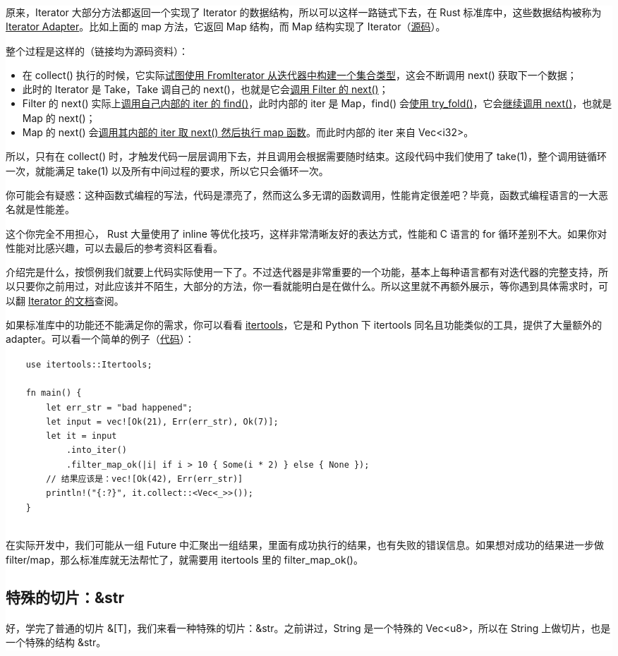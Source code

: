 原来，Iterator 大部分方法都返回一个实现了 Iterator 的数据结构，所以可以这样一路链式下去，在 Rust 标准库中，这些数据结构被称为 [Iterator Adapter](https://doc.rust-lang.org/src/core/iter/adapters/mod.rs.html)。比如上面的 map 方法，它返回 Map 结构，而 Map 结构实现了 Iterator（[源码](https://doc.rust-lang.org/src/core/iter/adapters/map.rs.html#93-133)）。

整个过程是这样的（链接均为源码资料）：

* 在 collect\(\) 执行的时候，它实际[试图使用 FromIterator 从迭代器中构建一个集合类型](https://doc.rust-lang.org/src/core/iter/traits/iterator.rs.html#1744-1749)，这会不断调用 next\(\) 获取下一个数据；
* 此时的 Iterator 是 Take，Take 调自己的 next\(\)，也就是它会[调用 Filter 的 next\(\)](https://doc.rust-lang.org/src/core/iter/adapters/take.rs.html#34-41)；
* Filter 的 next\(\) 实际上[调用自己内部的 iter 的 find\(\)](https://doc.rust-lang.org/src/core/iter/adapters/filter.rs.html#55-57)，此时内部的 iter 是 Map，find\(\) 会[使用 try\_fold\(\)](https://doc.rust-lang.org/src/core/iter/traits/iterator.rs.html#2312-2325)，它会[继续调用 next\(\)](https://doc.rust-lang.org/src/core/iter/traits/iterator.rs.html#2382-2406)，也就是 Map 的 next\(\)；
* Map 的 next\(\) 会[调用其内部的 iter 取 next\(\) 然后执行 map 函数](https://doc.rust-lang.org/src/core/iter/adapters/map.rs.html#100-102)。而此时内部的 iter 来自 Vec\<i32>。

所以，只有在 collect\(\) 时，才触发代码一层层调用下去，并且调用会根据需要随时结束。这段代码中我们使用了 take\(1\)，整个调用链循环一次，就能满足 take\(1\) 以及所有中间过程的要求，所以它只会循环一次。

你可能会有疑惑：这种函数式编程的写法，代码是漂亮了，然而这么多无谓的函数调用，性能肯定很差吧？毕竟，函数式编程语言的一大恶名就是性能差。

这个你完全不用担心， Rust 大量使用了 inline 等优化技巧，这样非常清晰友好的表达方式，性能和 C 语言的 for 循环差别不大。如果你对性能对比感兴趣，可以去最后的参考资料区看看。

介绍完是什么，按惯例我们就要上代码实际使用一下了。不过迭代器是非常重要的一个功能，基本上每种语言都有对迭代器的完整支持，所以只要你之前用过，对此应该并不陌生，大部分的方法，你一看就能明白是在做什么。所以这里就不再额外展示，等你遇到具体需求时，可以翻 [Iterator 的文档](https://doc.rust-lang.org/std/iter/trait.Iterator.html)查阅。

如果标准库中的功能还不能满足你的需求，你可以看看 [itertools](https://docs.rs/itertools/0.10.1/itertools/trait.Itertools.html)，它是和 Python 下 itertools 同名且功能类似的工具，提供了大量额外的 adapter。可以看一个简单的例子（[代码](https://play.rust-lang.org/?version=stable&mode=debug&edition=2018&gist=b32253334d886a5ccd263f9870fb8a3d)）：

```
    use itertools::Itertools;
    
    fn main() {
        let err_str = "bad happened";
        let input = vec![Ok(21), Err(err_str), Ok(7)];
        let it = input
            .into_iter()
            .filter_map_ok(|i| if i > 10 { Some(i * 2) } else { None });
        // 结果应该是：vec![Ok(42), Err(err_str)]
        println!("{:?}", it.collect::<Vec<_>>());
    }
    

```

在实际开发中，我们可能从一组 Future 中汇聚出一组结果，里面有成功执行的结果，也有失败的错误信息。如果想对成功的结果进一步做 filter/map，那么标准库就无法帮忙了，就需要用 itertools 里的 filter\_map\_ok\(\)。

## 特殊的切片：\&str

好，学完了普通的切片 \&\[T\]，我们来看一种特殊的切片：\&str。之前讲过，String 是一个特殊的 Vec\<u8>，所以在 String 上做切片，也是一个特殊的结构 \&str。
